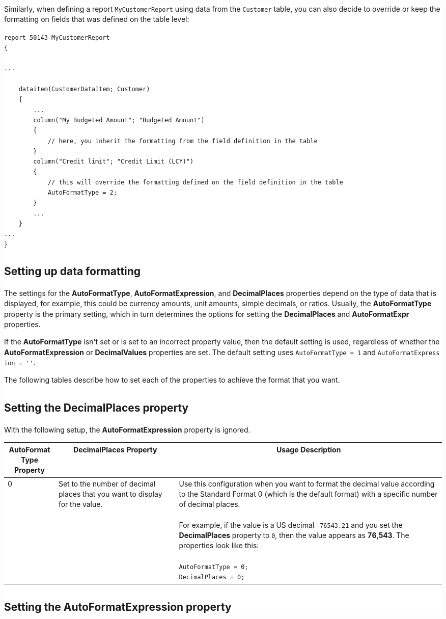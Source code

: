 Similarly, when defining a report `MyCustomerReport` using data from the `Customer` table, you can also decide to override or keep the formatting on fields that was defined on the table level:

```AL
report 50143 MyCustomerReport
{

...

    dataitem(CustomerDataItem; Customer)
    { 
        ...
        column("My Budgeted Amount"; "Budgeted Amount")
        {
            // here, you inherit the formatting from the field definition in the table 
        }
        column("Credit limit"; "Credit Limit (LCY)")
        {
            // this will override the formatting defined on the field definition in the table
            AutoFormatType = 2; 
        }
        ...
    }
...
}
```


## Setting up data formatting

The settings for the **AutoFormatType**, **AutoFormatExpression**, and **DecimalPlaces** properties depend on the type of data that is displayed, for example, this could be currency amounts, unit amounts, simple decimals, or ratios. Usually, the **AutoFormatType** property is the primary setting, which in turn determines the options for setting the **DecimalPlaces** and **AutoFormatExpr** properties.  

If the **AutoFormatType** isn't set or is set to an incorrect property value, then the default setting is used, regardless of whether the **AutoFormatExpression** or **DecimalValues** properties are set. The default setting uses `AutoFormatType = 1` and `AutoFormatExpression = ''`.
  
The following tables describe how to set each of the properties to achieve the format that you want.

## Setting the DecimalPlaces property

With the following setup, the **AutoFormatExpression** property is ignored.
  
|AutoFormatType Property|DecimalPlaces Property|Usage Description|  
|---------------------------|--------------------------|---------------------------|
|0|Set to the number of decimal places that you want to display for the value.|Use this configuration when you want to format the decimal value according to the Standard Format 0 (which is the default format) with a specific number of decimal places.<br /><br /> For example, if the value is a US decimal `-76543.21` and you set the **DecimalPlaces** property to `0`, then the value appears as **76,543**. The properties look like this:<br /><br />`AutoFormatType = 0;`<br />`DecimalPlaces = 0;`|

## Setting the AutoFormatExpression property
